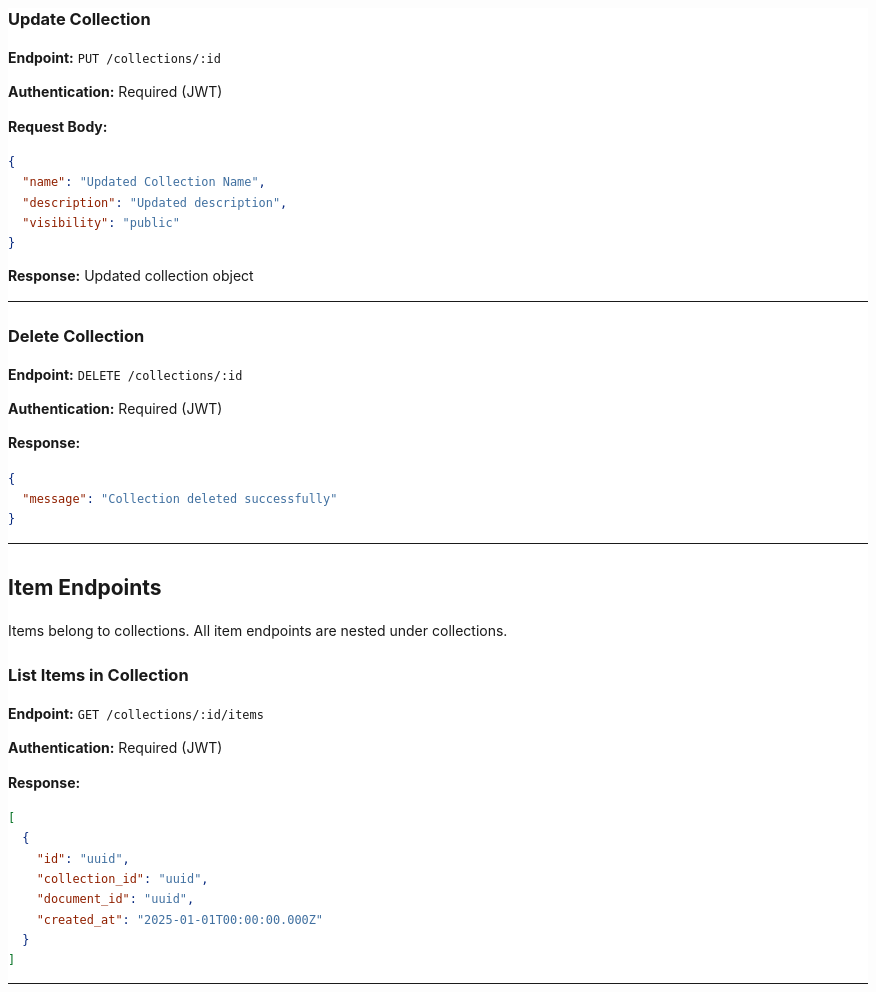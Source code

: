 ### Update Collection

**Endpoint:** `PUT /collections/:id`

**Authentication:** Required (JWT)

**Request Body:**
```json
{
  "name": "Updated Collection Name",
  "description": "Updated description",
  "visibility": "public"
}
```

**Response:** Updated collection object

---

### Delete Collection

**Endpoint:** `DELETE /collections/:id`

**Authentication:** Required (JWT)

**Response:**
```json
{
  "message": "Collection deleted successfully"
}
```

---

## Item Endpoints

Items belong to collections. All item endpoints are nested under collections.

### List Items in Collection

**Endpoint:** `GET /collections/:id/items`

**Authentication:** Required (JWT)

**Response:**
```json
[
  {
    "id": "uuid",
    "collection_id": "uuid",
    "document_id": "uuid",
    "created_at": "2025-01-01T00:00:00.000Z"
  }
]
```

---